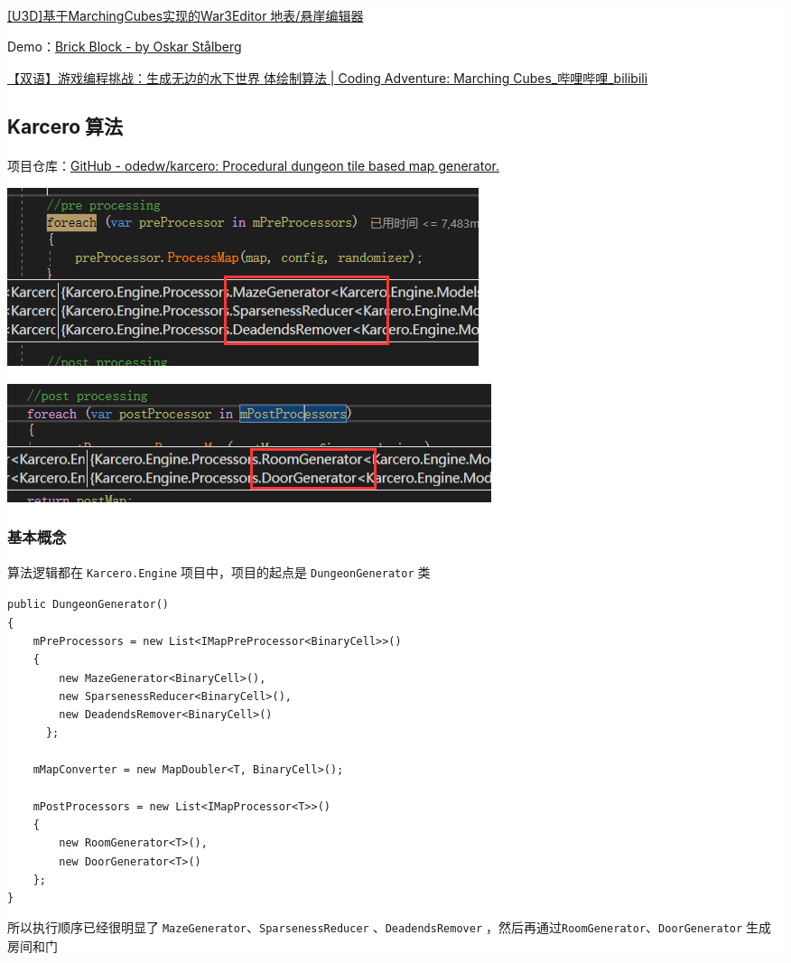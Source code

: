 

[\[U3D\]基于MarchingCubes实现的War3Editor 地表/悬崖编辑器](https://zhuanlan.zhihu.com/p/78875252)

Demo：[Brick Block - by Oskar Stålberg](https://oskarstalberg.com/game/house/index.html)

[【双语】游戏编程挑战：生成无边的水下世界 体绘制算法 | Coding Adventure: Marching Cubes\_哔哩哔哩\_bilibili](https://www.bilibili.com/video/BV1yJ411r73v)



## Karcero 算法
项目仓库：[GitHub - odedw/karcero: Procedural dungeon tile based map generator.](https://github.com/odedw/karcero)



![image](images/VmciYH-lMzy3Mreta-Cgz5IhzRAsrh0SYMkcYL-HKS8.png)

![image](images/RuE_LvwFU3sVLuO41qhPddDVPmIJWNLmhxpMEK58ymg.png)

### 基本概念
算法逻辑都在 `Karcero.Engine` 项目中，项目的起点是 `DungeonGenerator` 类

```Plain Text
public DungeonGenerator()
{
    mPreProcessors = new List<IMapPreProcessor<BinaryCell>>()
    {
        new MazeGenerator<BinaryCell>(),
        new SparsenessReducer<BinaryCell>(),
        new DeadendsRemover<BinaryCell>()
      };

    mMapConverter = new MapDoubler<T, BinaryCell>();

    mPostProcessors = new List<IMapProcessor<T>>()
    {
        new RoomGenerator<T>(),
        new DoorGenerator<T>()
    };
}
```
所以执行顺序已经很明显了 `MazeGenerator`、`SparsenessReducer` 、`DeadendsRemover` ，然后再通过`RoomGenerator`、`DoorGenerator` 生成房间和门
